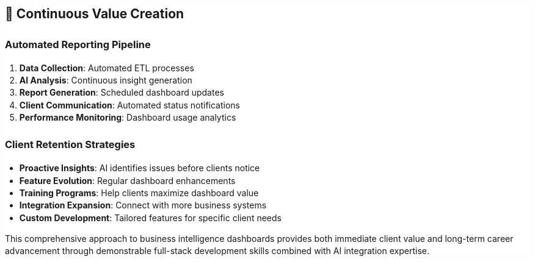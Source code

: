 ## 🔄 Continuous Value Creation

### Automated Reporting Pipeline
1. **Data Collection**: Automated ETL processes
2. **AI Analysis**: Continuous insight generation
3. **Report Generation**: Scheduled dashboard updates
4. **Client Communication**: Automated status notifications
5. **Performance Monitoring**: Dashboard usage analytics

### Client Retention Strategies
- **Proactive Insights**: AI identifies issues before clients notice
- **Feature Evolution**: Regular dashboard enhancements
- **Training Programs**: Help clients maximize dashboard value
- **Integration Expansion**: Connect with more business systems
- **Custom Development**: Tailored features for specific client needs

This comprehensive approach to business intelligence dashboards provides both immediate client value and long-term career advancement through demonstrable full-stack development skills combined with AI integration expertise.